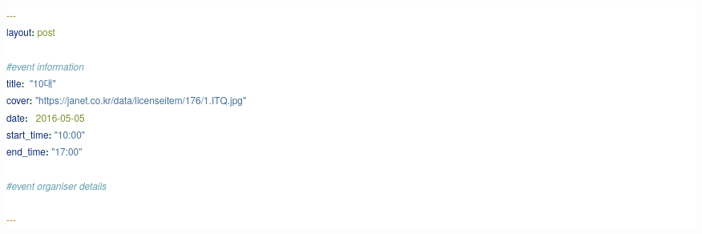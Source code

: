 ```yaml
---
layout: post

#event information
title:  "10대"
cover: "https://janet.co.kr/data/licenseitem/176/1.ITQ.jpg"
date:   2016-05-05
start_time: "10:00"
end_time: "17:00"

#event organiser details

---
```

<style>
*, :after, :before {
  box-sizing: border-box;
}
* {
  margin: 0;
  padding: 0;
  box-sizing: border-box;
  outline: 0 none;
  font-family: Noto Sans KR,Apple-SD,malgun gothic,dotum,Gulim,굴림,Helvetica Neue,Helvetica\,Arial,Verdana\,Tahoma,"sans-serif";
}
*, :after, :before {
  box-sizing: border-box;
}
* {
  margin: 0;
  padding: 0;
  box-sizing: border-box;
  outline: 0 none;
  font-family: Noto Sans KR,Apple-SD,malgun gothic,dotum,Gulim,굴림,Helvetica Neue,Helvetica\,Arial,Verdana\,Tahoma,"sans-serif";
}
*, :after, :before {
  box-sizing: border-box;
}
*, :after, :before {
  box-sizing: border-box;
}
*, :after, :before {
  box-sizing: border-box;
}
* {
  margin: 0;
  padding: 0;
  box-sizing: border-box;
  outline: 0 none;
  font-family: Noto Sans KR,Apple-SD,malgun gothic,dotum,Gulim,굴림,Helvetica Neue,Helvetica\,Arial,Verdana\,Tahoma,"sans-serif";
}
*, :after, :before {
  box-sizing: border-box;
}
*, *::after, *::before {
  -webkit-box-sizing: border-box;
  box-sizing: border-box;
}
.wrapper {
  